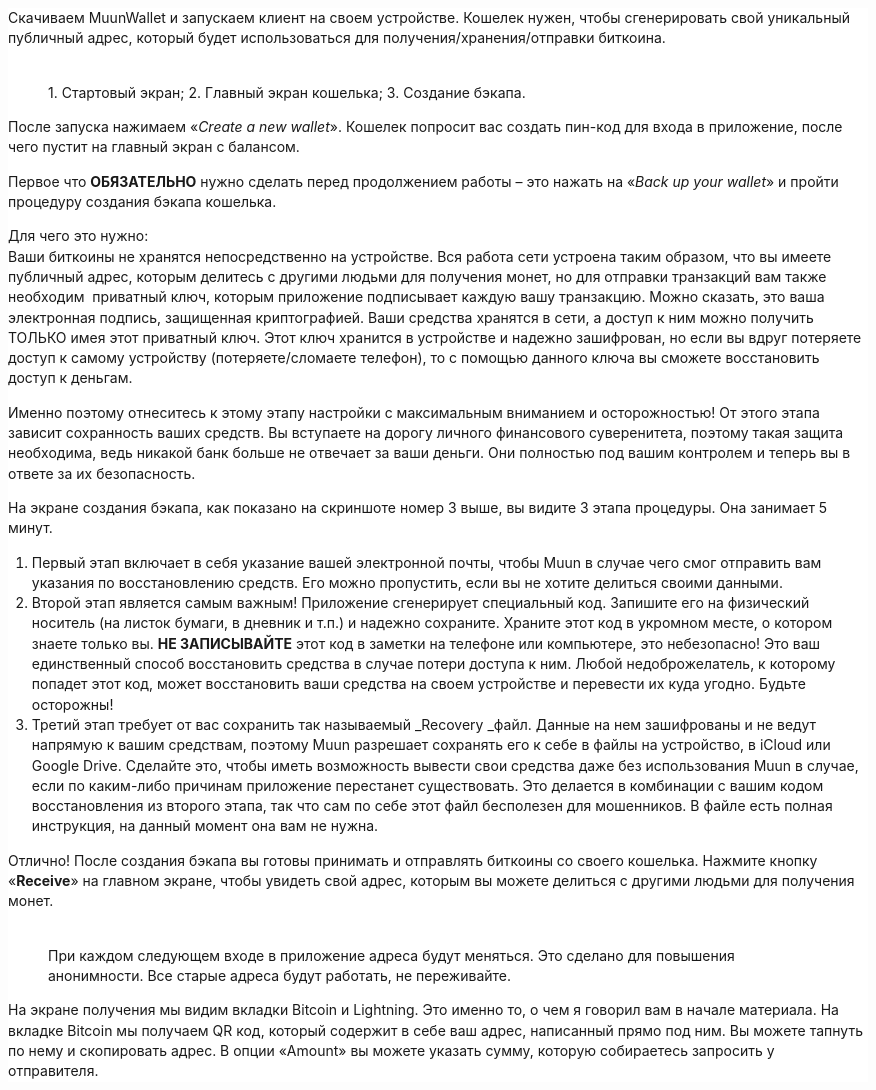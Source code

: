 Скачиваем MuunWallet и запускаем клиент на своем устройстве. Кошелек нужен, чтобы сгенерировать свой уникальный публичный адрес, который будет использоваться для получения/хранения/отправки биткоина.

<figure class="kg-card kg-image-card kg-card-hascaption"><img alt="" class="kg-image" loading="lazy" src="https://telegra.ph/file/33198e2abcb4d57809b01.png"/><figcaption>1. Стартовый экран; 2. Главный экран кошелька; 3. Создание бэкапа.</figcaption></figure>

После запуска нажимаем «_Create a new wallet_». Кошелек попросит вас создать пин-код для входа в приложение, после чего пустит на главный экран с балансом.

Первое что __ОБЯЗАТЕЛЬНО__ нужно сделать перед продолжением работы – это нажать на «_Back up your wallet_» и пройти процедуру создания бэкапа кошелька.

Для чего это нужно:  
Ваши биткоины не хранятся непосредственно на устройстве. Вся работа сети устроена таким образом, что вы имеете публичный адрес, которым делитесь с другими людьми для получения монет, но для отправки транзакций вам также необходим &nbsp;приватный ключ, которым приложение подписывает каждую вашу транзакцию. Можно сказать, это ваша электронная подпись, защищенная криптографией. Ваши средства хранятся в сети, а доступ к ним можно получить ТОЛЬКО имея этот приватный ключ. Этот ключ хранится в устройстве и надежно зашифрован, но если вы вдруг потеряете доступ к самому устройству (потеряете/сломаете телефон), то с помощью данного ключа вы сможете восстановить доступ к деньгам.

Именно поэтому отнеситесь к этому этапу настройки с максимальным вниманием и осторожностью! От этого этапа зависит сохранность ваших средств. Вы вступаете на дорогу личного финансового суверенитета, поэтому такая защита необходима, ведь никакой банк больше не отвечает за ваши деньги. Они полностью под вашим контролем и теперь вы в ответе за их безопасность. 

На экране создания бэкапа, как показано на скриншоте номер 3 выше, вы видите 3 этапа процедуры. Она занимает 5 минут.

1.   Первый этап включает в себя указание вашей электронной почты, чтобы Muun в случае чего смог отправить вам указания по восстановлению средств. Его можно пропустить, если вы не хотите делиться своими данными.
2.   Второй этап является самым важным! Приложение сгенерирует специальный код. Запишите его на физический носитель (на листок бумаги, в дневник и т.п.) и надежно сохраните. Храните этот код в укромном месте, о котором знаете только вы. __НЕ ЗАПИСЫВАЙТЕ__ этот код в заметки на телефоне или компьютере, это небезопасно! Это ваш единственный способ восстановить средства в случае потери доступа к ним. Любой недоброжелатель, к которому попадет этот код, может восстановить ваши средства на своем устройстве и перевести их куда угодно. Будьте осторожны!
3.   Третий этап требует от вас сохранить так называемый _Recovery _файл. Данные на нем зашифрованы и не ведут напрямую к вашим средствам, поэтому Muun разрешает сохранять его к себе в файлы на устройство, в iCloud или Google Drive. Сделайте это, чтобы иметь возможность вывести свои средства даже без использования Muun в случае, если по каким-либо причинам приложение перестанет существовать. Это делается в комбинации с вашим кодом восстановления из второго этапа, так что сам по себе этот файл бесполезен для мошенников. В файле есть полная инструкция, на данный момент она вам не нужна.

Отлично! После создания бэкапа вы готовы принимать и отправлять биткоины со своего кошелька. Нажмите кнопку «__Receive__» на главном экране, чтобы увидеть свой адрес, которым вы можете делиться с другими людьми для получения монет.

<figure class="kg-card kg-image-card kg-card-hascaption"><img alt="" class="kg-image" loading="lazy" src="https://telegra.ph/file/f21a758f20a9041f828b6.png"/><figcaption>При каждом следующем входе в приложение адреса будут меняться. Это сделано для повышения анонимности. Все старые адреса будут работать, не переживайте.</figcaption></figure>

На экране получения мы видим вкладки Bitcoin и Lightning. Это именно то, о чем я говорил вам в начале материала. На вкладке Bitcoin мы получаем QR код, который содержит в себе ваш адрес, написанный прямо под ним. Вы можете тапнуть по нему и скопировать адрес. В опции «Amount» вы можете указать сумму, которую собираетесь запросить у отправителя.

